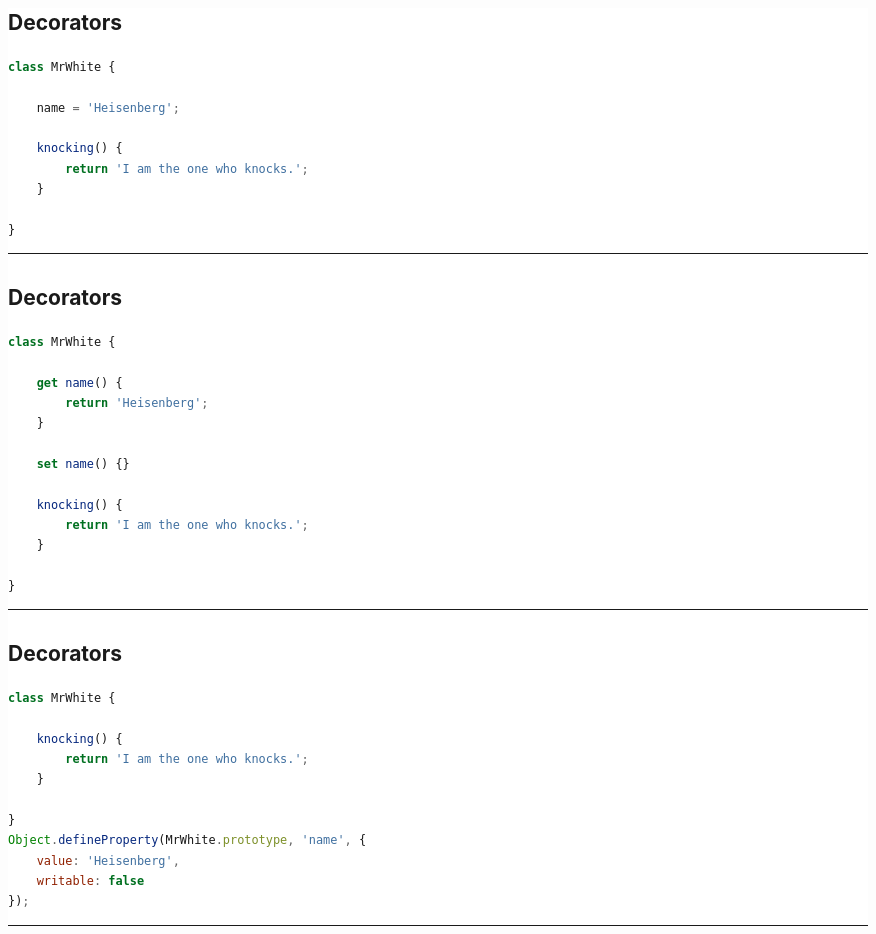 ## Decorators

```javascript
class MrWhite {

    name = 'Heisenberg';

    knocking() {
        return 'I am the one who knocks.';
    }

}
```

---

## Decorators

```javascript
class MrWhite {

    get name() {
        return 'Heisenberg';
    }

    set name() {}

    knocking() {
        return 'I am the one who knocks.';
    }

}
```

---

## Decorators

```javascript
class MrWhite {

    knocking() {
        return 'I am the one who knocks.';
    }

}
Object.defineProperty(MrWhite.prototype, 'name', {
    value: 'Heisenberg',
    writable: false
});
```

---